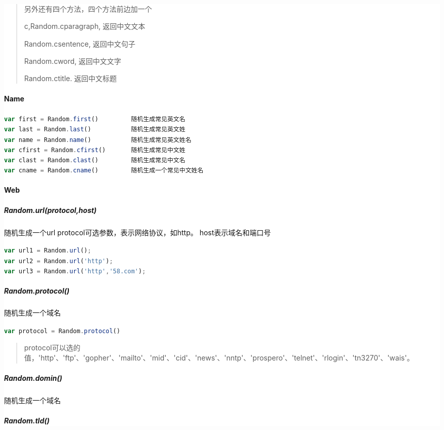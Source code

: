 > 另外还有四个方法，四个方法前边加一个
>
> c,Random.cparagraph, 返回中文文本
>
> Random.csentence, 返回中文句子
>
> Random.cword, 返回中文文字
>
> Random.ctitle. 返回中文标题



#### Name

```javascript
var first = Random.first()         随机生成常见英文名
var last = Random.last()           随机生成常见英文姓
var name = Random.name()           随机生成常见英文姓名
var cfirst = Random.cfirst()       随机生成常见中文姓
var clast = Random.clast()         随机生成常见中文名
var cname = Random.cname()         随机生成一个常见中文姓名
```



#### Web

##### Random.url(protocol,host)

随机生成一个url
protocol可选参数，表示网络协议，如http。
host表示域名和端口号

```javascript
var url1 = Random.url();
var url2 = Random.url('http');
var url3 = Random.url('http','58.com');
```



##### Random.protocol()

随机生成一个域名

```javascript
var protocol = Random.protocol()
```

> protocol可以选的值，'http'、'ftp'、'gopher'、'mailto'、'mid'、'cid'、'news'、'nntp'、'prospero'、'telnet'、'rlogin'、'tn3270'、'wais'。



##### Random.domin()

随机生成一个域名



##### Random.tld()
